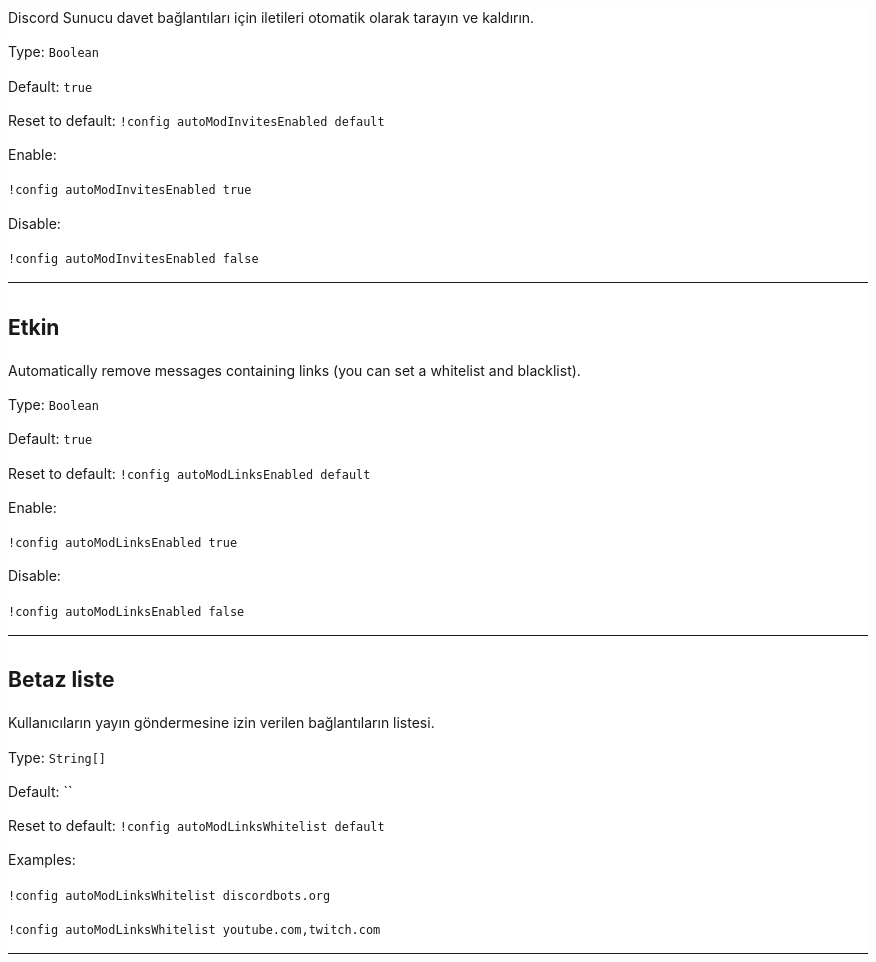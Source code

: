Discord Sunucu davet bağlantıları için iletileri otomatik olarak tarayın ve kaldırın.

Type: `Boolean`

Default: `true`

Reset to default:
`!config autoModInvitesEnabled default`

Enable:

`!config autoModInvitesEnabled true`

Disable:

`!config autoModInvitesEnabled false`

<a name=autoModLinksEnabled></a>

---

## Etkin

Automatically remove messages containing links (you can set a whitelist and blacklist).

Type: `Boolean`

Default: `true`

Reset to default:
`!config autoModLinksEnabled default`

Enable:

`!config autoModLinksEnabled true`

Disable:

`!config autoModLinksEnabled false`

<a name=autoModLinksWhitelist></a>

---

## Betaz liste

Kullanıcıların yayın göndermesine izin verilen bağlantıların listesi.

Type: `String[]`

Default: ``

Reset to default:
`!config autoModLinksWhitelist default`

Examples:

`!config autoModLinksWhitelist discordbots.org`

`!config autoModLinksWhitelist youtube.com,twitch.com`

<a name=autoModLinksBlacklist></a>

---